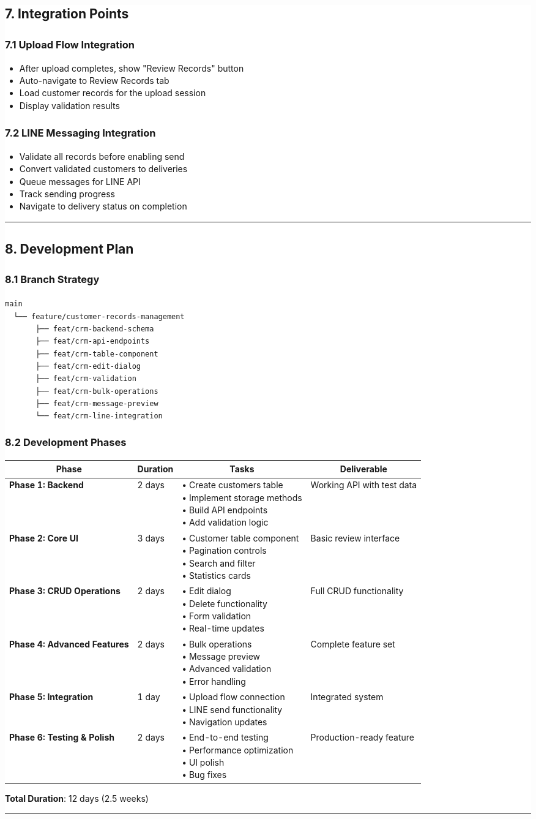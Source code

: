 
## 7. Integration Points

### 7.1 Upload Flow Integration
- After upload completes, show "Review Records" button
- Auto-navigate to Review Records tab
- Load customer records for the upload session
- Display validation results

### 7.2 LINE Messaging Integration
- Validate all records before enabling send
- Convert validated customers to deliveries
- Queue messages for LINE API
- Track sending progress
- Navigate to delivery status on completion

---

## 8. Development Plan

### 8.1 Branch Strategy

```bash
main
  └── feature/customer-records-management
       ├── feat/crm-backend-schema
       ├── feat/crm-api-endpoints
       ├── feat/crm-table-component
       ├── feat/crm-edit-dialog
       ├── feat/crm-validation
       ├── feat/crm-bulk-operations
       ├── feat/crm-message-preview
       └── feat/crm-line-integration
```

### 8.2 Development Phases

| Phase | Duration | Tasks | Deliverable |
|-------|----------|-------|-------------|
| **Phase 1: Backend** | 2 days | • Create customers table<br>• Implement storage methods<br>• Build API endpoints<br>• Add validation logic | Working API with test data |
| **Phase 2: Core UI** | 3 days | • Customer table component<br>• Pagination controls<br>• Search and filter<br>• Statistics cards | Basic review interface |
| **Phase 3: CRUD Operations** | 2 days | • Edit dialog<br>• Delete functionality<br>• Form validation<br>• Real-time updates | Full CRUD functionality |
| **Phase 4: Advanced Features** | 2 days | • Bulk operations<br>• Message preview<br>• Advanced validation<br>• Error handling | Complete feature set |
| **Phase 5: Integration** | 1 day | • Upload flow connection<br>• LINE send functionality<br>• Navigation updates | Integrated system |
| **Phase 6: Testing & Polish** | 2 days | • End-to-end testing<br>• Performance optimization<br>• UI polish<br>• Bug fixes | Production-ready feature |

**Total Duration**: 12 days (2.5 weeks)

---